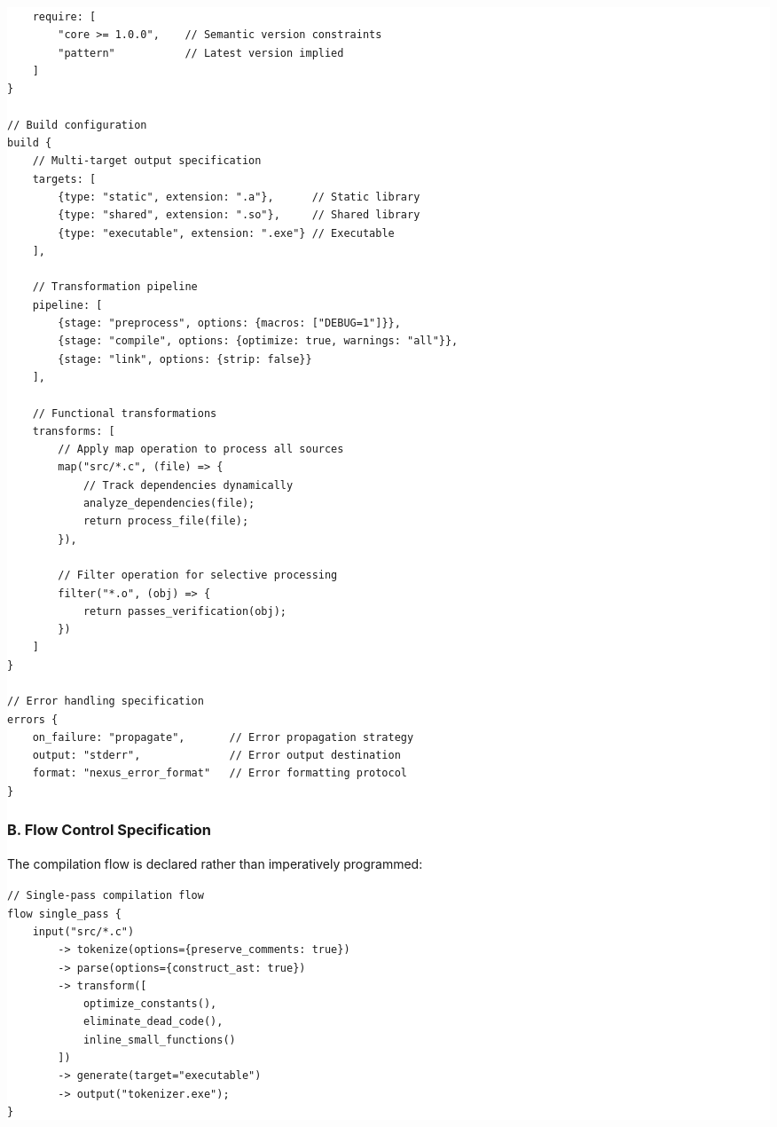 ```
    require: [
        "core >= 1.0.0",    // Semantic version constraints
        "pattern"           // Latest version implied
    ]
}

// Build configuration
build {
    // Multi-target output specification
    targets: [
        {type: "static", extension: ".a"},      // Static library
        {type: "shared", extension: ".so"},     // Shared library
        {type: "executable", extension: ".exe"} // Executable
    ],
    
    // Transformation pipeline
    pipeline: [
        {stage: "preprocess", options: {macros: ["DEBUG=1"]}},
        {stage: "compile", options: {optimize: true, warnings: "all"}},
        {stage: "link", options: {strip: false}}
    ],
    
    // Functional transformations
    transforms: [
        // Apply map operation to process all sources
        map("src/*.c", (file) => {
            // Track dependencies dynamically
            analyze_dependencies(file);
            return process_file(file);
        }),
        
        // Filter operation for selective processing
        filter("*.o", (obj) => {
            return passes_verification(obj);
        })
    ]
}

// Error handling specification
errors {
    on_failure: "propagate",       // Error propagation strategy
    output: "stderr",              // Error output destination
    format: "nexus_error_format"   // Error formatting protocol
}
```

### B. Flow Control Specification

The compilation flow is declared rather than imperatively programmed:

```
// Single-pass compilation flow
flow single_pass {
    input("src/*.c")
        -> tokenize(options={preserve_comments: true})
        -> parse(options={construct_ast: true})
        -> transform([
            optimize_constants(),
            eliminate_dead_code(),
            inline_small_functions()
        ])
        -> generate(target="executable")
        -> output("tokenizer.exe");
}
```
